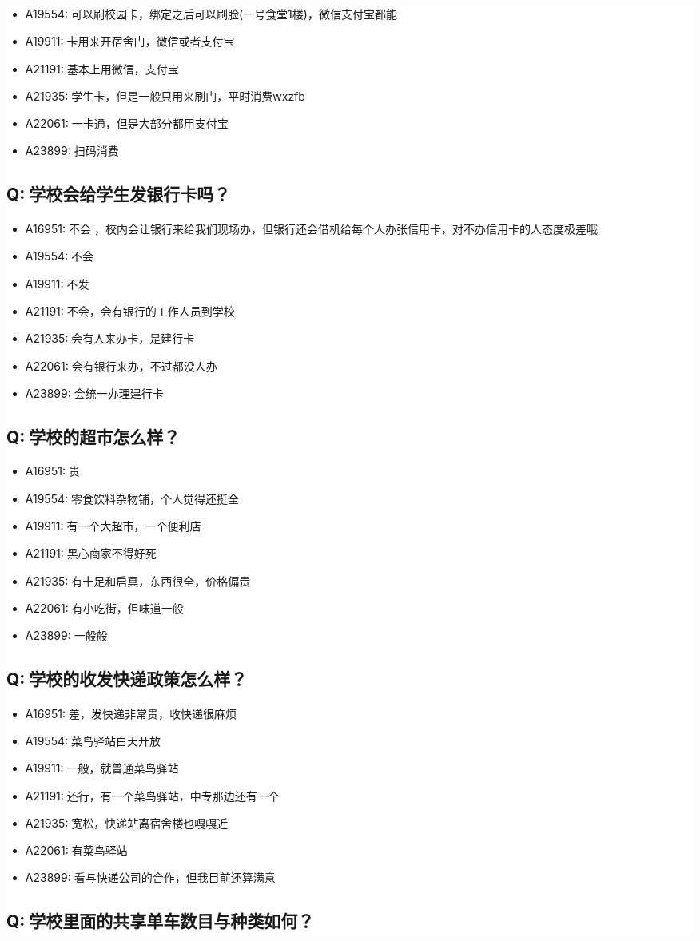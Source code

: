- A19554: 可以刷校园卡，绑定之后可以刷脸(一号食堂1楼)，微信支付宝都能

- A19911: 卡用来开宿舍门，微信或者支付宝

- A21191: 基本上用微信，支付宝

- A21935: 学生卡，但是一般只用来刷门，平时消费wxzfb

- A22061: 一卡通，但是大部分都用支付宝

- A23899: 扫码消费

## Q: 学校会给学生发银行卡吗？

- A16951: 不会 ，校内会让银行来给我们现场办，但银行还会借机给每个人办张信用卡，对不办信用卡的人态度极差哦

- A19554: 不会

- A19911: 不发

- A21191: 不会，会有银行的工作人员到学校

- A21935: 会有人来办卡，是建行卡

- A22061: 会有银行来办，不过都没人办

- A23899: 会统一办理建行卡

## Q: 学校的超市怎么样？

- A16951: 贵

- A19554: 零食饮料杂物铺，个人觉得还挺全

- A19911: 有一个大超市，一个便利店

- A21191: 黑心商家不得好死

- A21935: 有十足和启真，东西很全，价格偏贵

- A22061: 有小吃街，但味道一般

- A23899: 一般般

## Q: 学校的收发快递政策怎么样？

- A16951: 差，发快递非常贵，收快递很麻烦

- A19554: 菜鸟驿站白天开放

- A19911: 一般，就普通菜鸟驿站

- A21191: 还行，有一个菜鸟驿站，中专那边还有一个

- A21935: 宽松，快递站离宿舍楼也嘎嘎近

- A22061: 有菜鸟驿站

- A23899: 看与快递公司的合作，但我目前还算满意

## Q: 学校里面的共享单车数目与种类如何？
